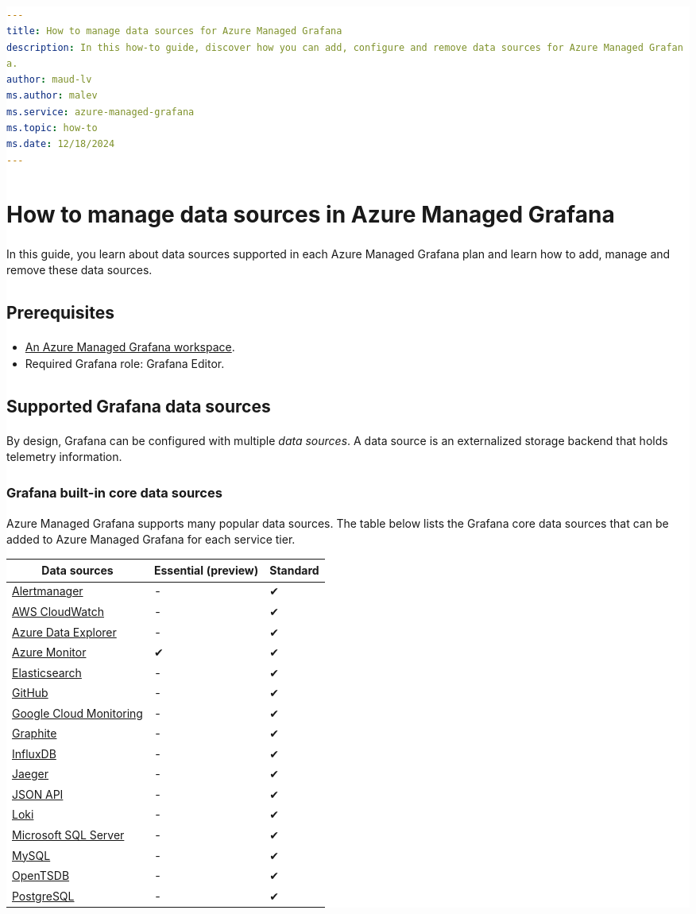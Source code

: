 ```yaml
---
title: How to manage data sources for Azure Managed Grafana
description: In this how-to guide, discover how you can add, configure and remove data sources for Azure Managed Grafana.
author: maud-lv 
ms.author: malev 
ms.service: azure-managed-grafana
ms.topic: how-to
ms.date: 12/18/2024
---
```


# How to manage data sources in Azure Managed Grafana

In this guide, you learn about data sources supported in each Azure Managed Grafana plan and learn how to add, manage and remove these data sources.

## Prerequisites

* [An Azure Managed Grafana workspace](./quickstart-managed-grafana-portal.md).
* Required Grafana role: Grafana Editor.

## Supported Grafana data sources

By design, Grafana can be configured with multiple *data sources*. A data source is an externalized storage backend that holds telemetry information.

### Grafana built-in core data sources

Azure Managed Grafana supports many popular data sources. The table below lists the Grafana core data sources that can be added to Azure Managed Grafana for each service tier.

| Data sources                                                                                                                  | Essential (preview) | Standard |
|-------------------------------------------------------------------------------------------------------------------------------|-----------|----------|
| [Alertmanager](https://grafana.com/docs/grafana/latest/datasources/alertmanager/)                                             | -         | ✔       |
| [AWS CloudWatch](https://grafana.com/docs/grafana/latest/datasources/aws-cloudwatch/)                                         | -         | ✔       |
| [Azure Data Explorer](https://github.com/grafana/azure-data-explorer-datasource?utm_source=grafana_add_ds)                    | -         | ✔       |
| [Azure Monitor](https://grafana.com/docs/grafana/latest/datasources/azuremonitor/)                                            | ✔        | ✔       |
| [Elasticsearch](https://grafana.com/docs/grafana/latest/datasources/elasticsearch/)                                           | -         | ✔       |
| [GitHub](https://grafana.com/docs/grafana-cloud/monitor-infrastructure/integrations/integration-reference/integration-github) | -         | ✔       |
| [Google Cloud Monitoring](https://grafana.com/docs/grafana/latest/datasources/google-cloud-monitoring/)                       | -         | ✔       |
| [Graphite](https://grafana.com/docs/grafana/latest/datasources/graphite/)                                                     | -         | ✔       |
| [InfluxDB](https://grafana.com/docs/grafana/latest/datasources/influxdb/)                                                     | -         | ✔       |
| [Jaeger](https://grafana.com/docs/grafana/latest/datasources/jaeger/)                                                         | -         | ✔       |
| [JSON API](https://grafana.com/grafana/plugins/grafana-jira-datasource)                                                       | -         | ✔       |
| [Loki](https://grafana.com/docs/grafana/latest/datasources/loki/)                                                             | -         | ✔       |
| [Microsoft SQL Server](https://grafana.com/docs/grafana/latest/datasources/mssql/)                                            | -         | ✔       |
| [MySQL](https://grafana.com/docs/grafana/latest/datasources/mysql/)                                                           | -         | ✔       |
| [OpenTSDB](https://grafana.com/docs/grafana/latest/datasources/opentsdb/)                                                     | -         | ✔       |
| [PostgreSQL](https://grafana.com/docs/grafana/latest/datasources/postgres/)                                                   | -         | ✔       |
